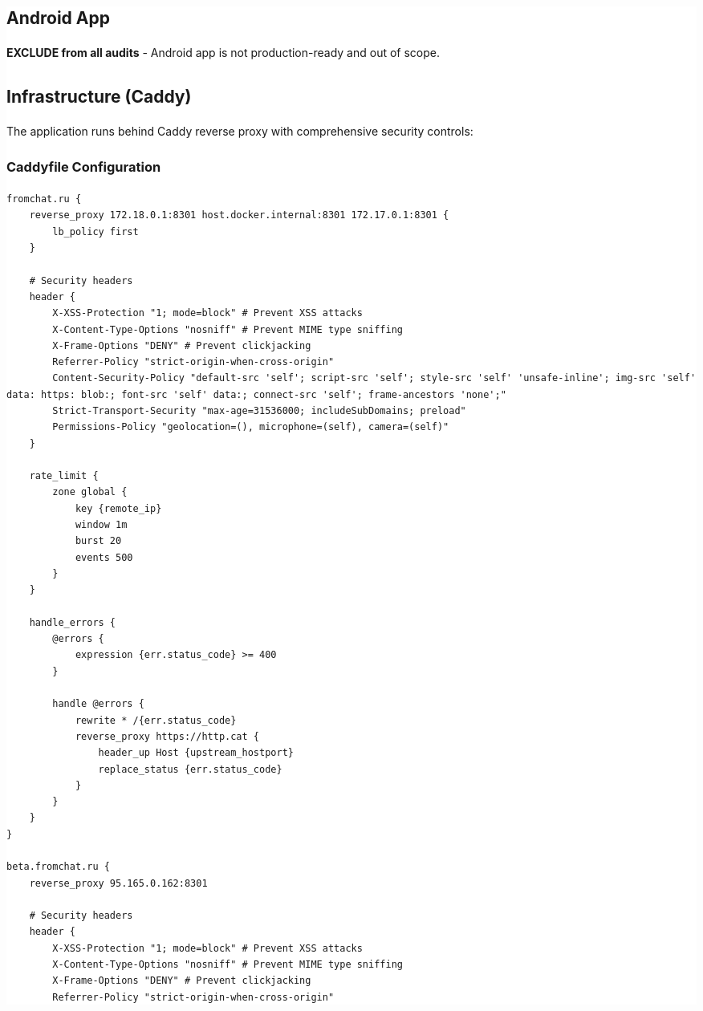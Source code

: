 ## Android App

**EXCLUDE from all audits** - Android app is not production-ready and out of scope.

## Infrastructure (Caddy)

The application runs behind Caddy reverse proxy with comprehensive security controls:

### Caddyfile Configuration

```caddyfile
fromchat.ru {
	reverse_proxy 172.18.0.1:8301 host.docker.internal:8301 172.17.0.1:8301 {
		lb_policy first
	}

	# Security headers
	header {
		X-XSS-Protection "1; mode=block" # Prevent XSS attacks
		X-Content-Type-Options "nosniff" # Prevent MIME type sniffing
		X-Frame-Options "DENY" # Prevent clickjacking
		Referrer-Policy "strict-origin-when-cross-origin"
		Content-Security-Policy "default-src 'self'; script-src 'self'; style-src 'self' 'unsafe-inline'; img-src 'self' data: https: blob:; font-src 'self' data:; connect-src 'self'; frame-ancestors 'none';"
		Strict-Transport-Security "max-age=31536000; includeSubDomains; preload"
		Permissions-Policy "geolocation=(), microphone=(self), camera=(self)"
	}

	rate_limit {
		zone global {
			key {remote_ip}
			window 1m
			burst 20
			events 500
		}
	}

	handle_errors {
		@errors {
			expression {err.status_code} >= 400
		}

		handle @errors {
			rewrite * /{err.status_code}
			reverse_proxy https://http.cat {
				header_up Host {upstream_hostport}
				replace_status {err.status_code}
			}
		}
	}
}

beta.fromchat.ru {
    reverse_proxy 95.165.0.162:8301

	# Security headers
	header {
		X-XSS-Protection "1; mode=block" # Prevent XSS attacks
		X-Content-Type-Options "nosniff" # Prevent MIME type sniffing
		X-Frame-Options "DENY" # Prevent clickjacking
		Referrer-Policy "strict-origin-when-cross-origin"
```